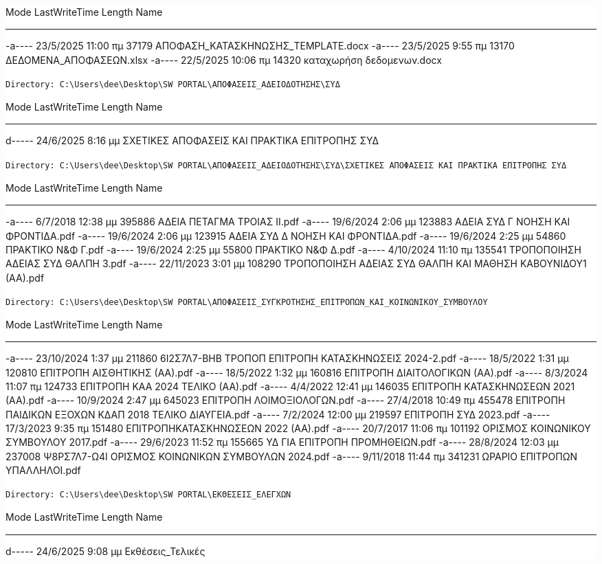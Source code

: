 
Mode                 LastWriteTime         Length Name
----                 -------------         ------ ----
-a----         23/5/2025  11:00 πμ          37179 ΑΠΟΦΑΣΗ_ΚΑΤΑΣΚΗΝΩΣΗΣ_TEMPLATE.docx
-a----         23/5/2025   9:55 πμ          13170 ΔΕΔΟΜΕΝΑ_ΑΠΟΦΑΣΕΩΝ.xlsx
-a----         22/5/2025  10:06 πμ          14320 καταχωρήση δεδομενων.docx


    Directory: C:\Users\dee\Desktop\SW PORTAL\ΑΠΟΦΑΣΕΙΣ_ΑΔΕΙΟΔΟΤΗΣΗΣ\ΣΥΔ


Mode                 LastWriteTime         Length Name
----                 -------------         ------ ----
d-----         24/6/2025   8:16 μμ                ΣΧΕΤΙΚΕΣ ΑΠΟΦΑΣΕΙΣ ΚΑΙ ΠΡΑΚΤΙΚΑ ΕΠΙΤΡΟΠΗΣ ΣΥΔ


    Directory: C:\Users\dee\Desktop\SW PORTAL\ΑΠΟΦΑΣΕΙΣ_ΑΔΕΙΟΔΟΤΗΣΗΣ\ΣΥΔ\ΣΧΕΤΙΚΕΣ ΑΠΟΦΑΣΕΙΣ ΚΑΙ ΠΡΑΚΤΙΚΑ ΕΠΙΤΡΟΠΗΣ ΣΥΔ


Mode                 LastWriteTime         Length Name
----                 -------------         ------ ----
-a----          6/7/2018  12:38 μμ         395886 ΑΔΕΙΑ ΠΕΤΑΓΜΑ ΤΡΟΙΑΣ ΙΙ.pdf
-a----         19/6/2024   2:06 μμ         123883 ΑΔΕΙΑ ΣΥΔ Γ ΝΟΗΣΗ ΚΑΙ ΦΡΟΝΤΙΔΑ.pdf
-a----         19/6/2024   2:06 μμ         123915 ΑΔΕΙΑ ΣΥΔ Δ ΝΟΗΣΗ ΚΑΙ ΦΡΟΝΤΙΔΑ.pdf
-a----         19/6/2024   2:25 μμ          54860 ΠΡΑΚΤΙΚΟ Ν&Φ Γ.pdf
-a----         19/6/2024   2:25 μμ          55800 ΠΡΑΚΤΙΚΟ Ν&Φ Δ.pdf
-a----         4/10/2024  11:10 πμ         135541 ΤΡΟΠΟΠΟΙΗΣΗ ΑΔΕΙΑΣ ΣΥΔ ΘΑΛΠΗ 3.pdf
-a----        22/11/2023   3:01 μμ         108290 ΤΡΟΠΟΠΟΙΗΣΗ ΑΔΕΙΑΣ ΣΥΔ ΘΑΛΠΗ ΚΑΙ ΜΑΘΗΣΗ ΚΑΒΟΥΝΙΔΟΥ1 (ΑΑ).pdf


    Directory: C:\Users\dee\Desktop\SW PORTAL\ΑΠΟΦΑΣΕΙΣ_ΣΥΓΚΡΟΤΗΣΗΣ_ΕΠΙΤΡΟΠΩΝ_ΚΑΙ_ΚΟΙΝΩΝΙΚΟΥ_ΣΥΜΒΟΥΛΟΥ


Mode                 LastWriteTime         Length Name
----                 -------------         ------ ----
-a----        23/10/2024   1:37 μμ         211860 6Ι2Σ7Λ7-ΒΗΒ  ΤΡΟΠΟΠ ΕΠΙΤΡΟΠΗ ΚΑΤΑΣΚΗΝΩΣΕΙΣ 2024-2.pdf
-a----         18/5/2022   1:31 μμ         120810 ΕΠΙΤΡΟΠΗ ΑΙΣΘΗΤΙΚΗΣ (ΑΑ).pdf
-a----         18/5/2022   1:32 μμ         160816 ΕΠΙΤΡΟΠΗ ΔΙΑΙΤΟΛΟΓΙΚΩΝ (ΑΑ).pdf
-a----          8/3/2024  11:07 πμ         124733 ΕΠΙΤΡΟΠΗ ΚΑΑ 2024 ΤΕΛΙΚΟ (ΑΑ).pdf
-a----          4/4/2022  12:41 μμ         146035 ΕΠΙΤΡΟΠΗ ΚΑΤΑΣΚΗΝΩΣΕΩΝ 2021 (ΑΑ).pdf
-a----         10/9/2024   2:47 μμ         645023 ΕΠΙΤΡΟΠΗ ΛΟΙΜΟΞΙΟΛΟΓΩΝ.pdf
-a----         27/4/2018  10:49 πμ         455478 ΕΠΙΤΡΟΠΗ ΠΑΙΔΙΚΩΝ ΕΞΟΧΩΝ ΚΔΑΠ 2018 ΤΕΛΙΚΟ ΔΙΑΥΓΕΙΑ.pdf
-a----          7/2/2024  12:00 μμ         219597 ΕΠΙΤΡΟΠΗ ΣΥΔ 2023.pdf
-a----         17/3/2023   9:35 πμ         151480 ΕΠΙΤΡΟΠΗΚΑΤΑΣΚΗΝΩΣΕΩΝ 2022 (ΑΑ).pdf
-a----         20/7/2017  11:06 πμ         101192 ΟΡΙΣΜΟΣ ΚΟΙΝΩΝΙΚΟΥ ΣΥΜΒΟΥΛΟΥ 2017.pdf
-a----         29/6/2023  11:52 πμ         155665 ΥΔ ΓΙΑ ΕΠΙΤΡΟΠΗ ΠΡΟΜΗΘΕΙΩΝ.pdf
-a----         28/8/2024  12:03 μμ         237008 Ψ8ΡΣ7Λ7-Ω4Ι ΟΡΙΣΜΟΣ ΚΟΙΝΩΝΙΚΩΝ ΣΥΜΒΟΥΛΩΝ 2024.pdf
-a----         9/11/2018  11:44 πμ         341231 ΩΡΑΡΙΟ ΕΠΙΤΡΟΠΩΝ ΥΠΑΛΛΗΛΟΙ.pdf


    Directory: C:\Users\dee\Desktop\SW PORTAL\ΕΚΘΕΣΕΙΣ_ΕΛΕΓΧΩΝ


Mode                 LastWriteTime         Length Name
----                 -------------         ------ ----
d-----         24/6/2025   9:08 μμ                Εκθέσεις_Τελικές
